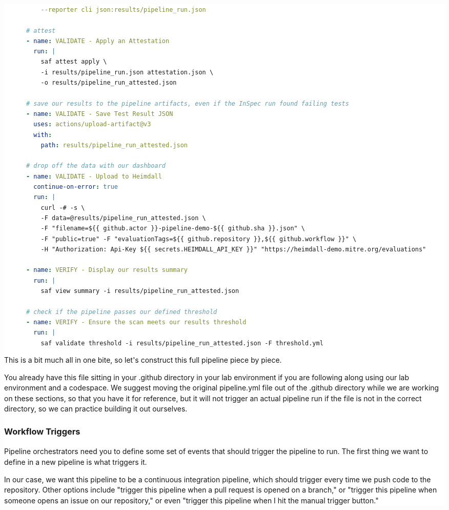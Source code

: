 ``` yaml
          --reporter cli json:results/pipeline_run.json

      # attest
      - name: VALIDATE - Apply an Attestation
        run: |
          saf attest apply \
          -i results/pipeline_run.json attestation.json \
          -o results/pipeline_run_attested.json

      # save our results to the pipeline artifacts, even if the InSpec run found failing tests
      - name: VALIDATE - Save Test Result JSON  
        uses: actions/upload-artifact@v3
        with:
          path: results/pipeline_run_attested.json

      # drop off the data with our dashboard
      - name: VALIDATE - Upload to Heimdall
        continue-on-error: true
        run: |
          curl -# -s \
          -F data=@results/pipeline_run_attested.json \
          -F "filename=${{ github.actor }}-pipeline-demo-${{ github.sha }}.json" \
          -F "public=true" -F "evaluationTags=${{ github.repository }},${{ github.workflow }}" \
          -H "Authorization: Api-Key ${{ secrets.HEIMDALL_API_KEY }}" "https://heimdall-demo.mitre.org/evaluations"

      - name: VERIFY - Display our results summary 
        run: |
          saf view summary -i results/pipeline_run_attested.json
      
      # check if the pipeline passes our defined threshold
      - name: VERIFY - Ensure the scan meets our results threshold           
        run: |
          saf validate threshold -i results/pipeline_run_attested.json -F threshold.yml
```

This is a bit much all in one bite, so let's construct this full pipeline piece by piece.

You already have this file sitting in your .github directory in your lab environment if you are following along using our lab environment and a codespace. We suggest moving the original pipeline.yml file out of the .github directory while we are working on these sections, so that you have it for reference, but it will not trigger an actual pipeline run if the file is not in the correct directory, so we can practice building it out ourselves.

### Workflow Triggers

Pipeline orchestrators need you to define some set of events that should trigger the pipeline to run. The first thing we want to define in a new pipeline is what triggers it.

In our case, we want this pipeline to be a continuous integration pipeline, which should trigger every time we push code to the repository. Other options include "trigger this pipeline when a pull request is opened on a branch," or "trigger this pipeline when someone opens an issue on our repository," or even "trigger this pipeline when I hit the manual trigger button."
